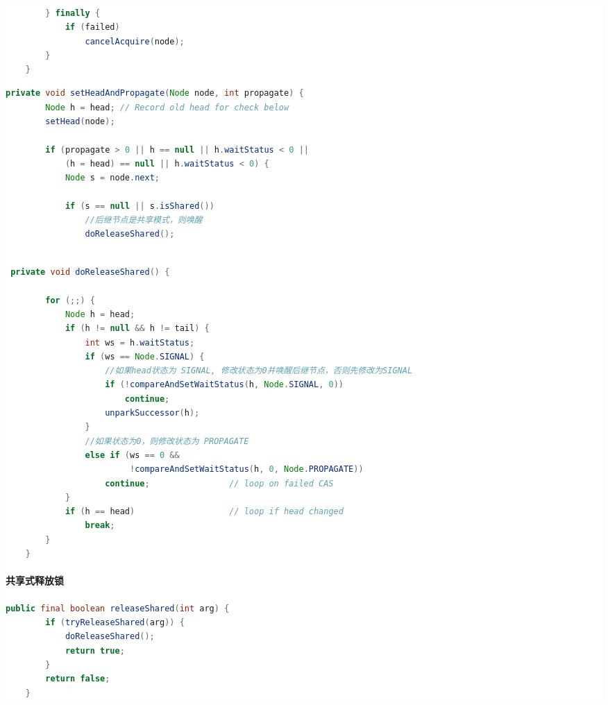 ```java
        } finally {
            if (failed)
                cancelAcquire(node);
        }
    }
```

```java
private void setHeadAndPropagate(Node node, int propagate) {
        Node h = head; // Record old head for check below
        setHead(node);
        
        if (propagate > 0 || h == null || h.waitStatus < 0 ||
            (h = head) == null || h.waitStatus < 0) {
            Node s = node.next;

            if (s == null || s.isShared())
                //后继节点是共享模式，则唤醒
                doReleaseShared();
      
```

```java
 private void doReleaseShared() {
        
        for (;;) {
            Node h = head;
            if (h != null && h != tail) {
                int ws = h.waitStatus;
                if (ws == Node.SIGNAL) {
                    //如果head状态为 SIGNAL, 修改状态为0并唤醒后继节点，否则先修改为SIGNAL
                    if (!compareAndSetWaitStatus(h, Node.SIGNAL, 0))
                        continue;            
                    unparkSuccessor(h);
                }
                //如果状态为0，则修改状态为 PROPAGATE
                else if (ws == 0 &&
                         !compareAndSetWaitStatus(h, 0, Node.PROPAGATE))
                    continue;                // loop on failed CAS
            }
            if (h == head)                   // loop if head changed
                break;
        }
    }
```

#### 共享式释放锁

```java
public final boolean releaseShared(int arg) {
        if (tryReleaseShared(arg)) {
            doReleaseShared();
            return true;
        }
        return false;
    }
```
